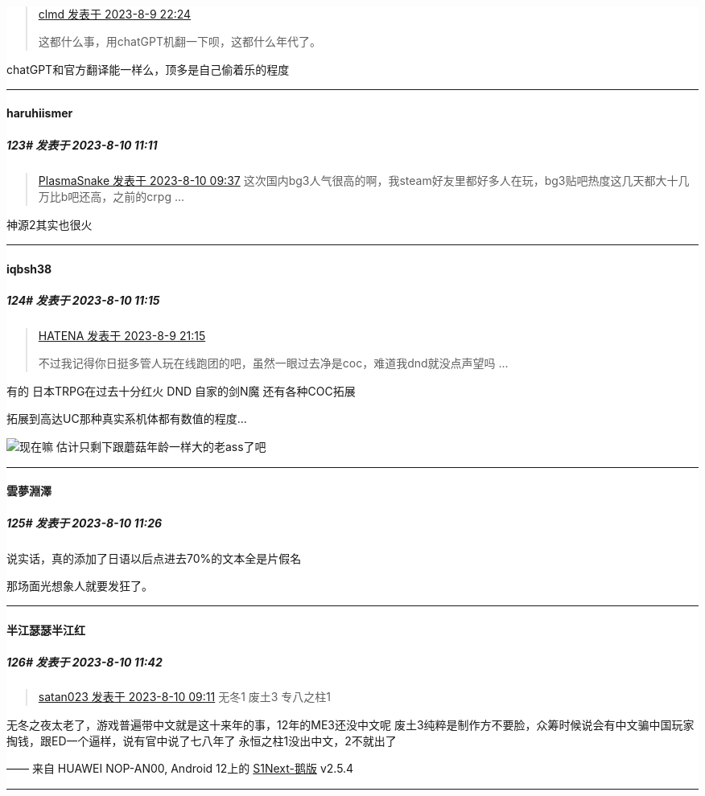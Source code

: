 <blockquote><a href="httphttps://bbs.saraba1st.com/2b/forum.php?mod=redirect&amp;goto=findpost&amp;pid=61970108&amp;ptid=2147763" target="_blank">clmd 发表于 2023-8-9 22:24</a>

这都什么事，用chatGPT机翻一下呗，这都什么年代了。</blockquote>
chatGPT和官方翻译能一样么，顶多是自己偷着乐的程度

*****

####  haruhiismer  
##### 123#       发表于 2023-8-10 11:11

<blockquote><a href="httphttps://bbs.saraba1st.com/2b/forum.php?mod=redirect&amp;goto=findpost&amp;pid=61973752&amp;ptid=2147763" target="_blank">PlasmaSnake 发表于 2023-8-10 09:37</a>
这次国内bg3人气很高的啊，我steam好友里都好多人在玩，bg3贴吧热度这几天都大十几万比b吧还高，之前的crpg ...</blockquote>
神源2其实也很火

*****

####  iqbsh38  
##### 124#       发表于 2023-8-10 11:15

<blockquote><a href="httphttps://bbs.saraba1st.com/2b/forum.php?mod=redirect&amp;goto=findpost&amp;pid=61968954&amp;ptid=2147763" target="_blank">HATENA 发表于 2023-8-9 21:15</a>

不过我记得你日挺多管人玩在线跑团的吧，虽然一眼过去净是coc，难道我dnd就没点声望吗 ...</blockquote>
有的 日本TRPG在过去十分红火 DND 自家的剑N魔 还有各种COC拓展

拓展到高达UC那种真实系机体都有数值的程度...

<img src="https://static.saraba1st.com/image/smiley/face2017/065.png" referrerpolicy="no-referrer">现在嘛 估计只剩下跟蘑菇年龄一样大的老ass了吧

*****

####  雲夢淵澤  
##### 125#       发表于 2023-8-10 11:26

说实话，真的添加了日语以后点进去70%的文本全是片假名

那场面光想象人就要发狂了。 

*****

####  半江瑟瑟半江红  
##### 126#       发表于 2023-8-10 11:42

<blockquote><a href="httphttps://bbs.saraba1st.com/2b/forum.php?mod=redirect&amp;goto=findpost&amp;pid=61973403&amp;ptid=2147763" target="_blank">satan023 发表于 2023-8-10 09:11</a>
无冬1 废土3 专八之柱1</blockquote>
无冬之夜太老了，游戏普遍带中文就是这十来年的事，12年的ME3还没中文呢
废土3纯粹是制作方不要脸，众筹时候说会有中文骗中国玩家掏钱，跟ED一个逼样，说有官中说了七八年了
永恒之柱1没出中文，2不就出了

—— 来自 HUAWEI NOP-AN00, Android 12上的 [S1Next-鹅版](https://github.com/ykrank/S1-Next/releases) v2.5.4

*****
